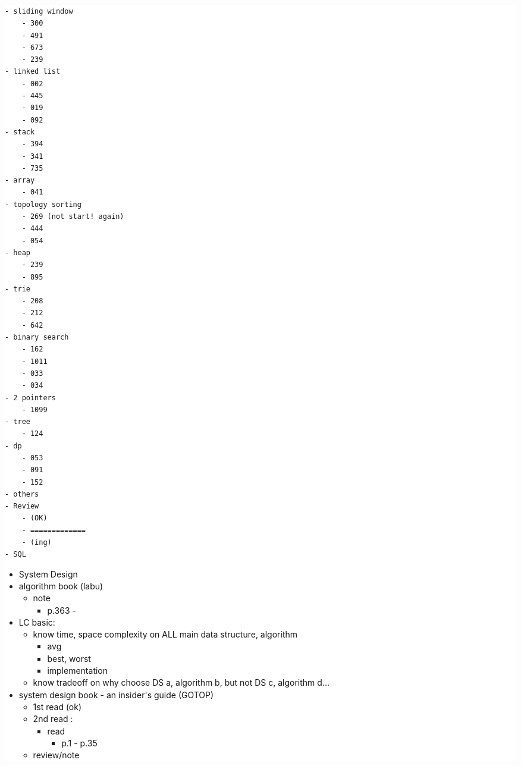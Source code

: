 	- sliding window
		- 300
		- 491
		- 673
		- 239
	- linked list
		- 002
		- 445
		- 019
		- 092
	- stack
		- 394
		- 341
		- 735
	- array
		- 041
	- topology sorting
		- 269 (not start! again)
		- 444
		- 054
	- heap
		- 239
		- 895
	- trie
		- 208
		- 212
		- 642
	- binary search
		- 162
		- 1011
		- 033
		- 034
	- 2 pointers
		- 1099
	- tree
		- 124
	- dp
		- 053
		- 091
		- 152
	- others
	- Review
		- (OK)
		- =============
		- (ing)
	- SQL
- System Design
- algorithm book (labu)
	- note
		- p.363 -
- LC basic:
	- know time, space complexity on ALL main data structure, algorithm
		- avg
		- best, worst
		- implementation
	- know tradeoff on why choose DS a, algorithm b, but not DS c, algorithm d...
- system design book - an insider's guide (GOTOP)
	- 1st read (ok)
	- 2nd read :
		- read
			- p.1 - p.35
	- review/note
